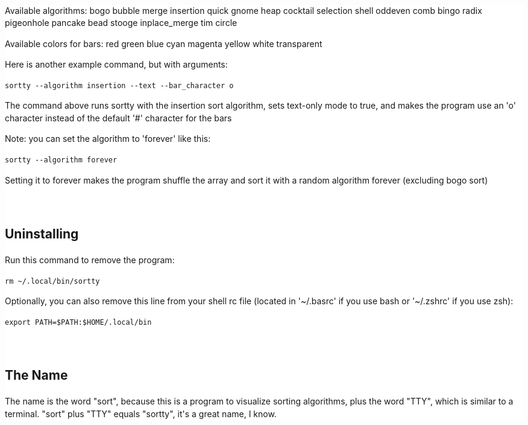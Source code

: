 ```
```

Available algorithms: bogo bubble merge insertion quick gnome heap cocktail selection shell oddeven comb bingo radix pigeonhole pancake bead stooge inplace_merge tim circle

Available colors for bars: red green blue cyan magenta yellow white transparent

Here is another example command, but with arguments:

```
sortty --algorithm insertion --text --bar_character o
```

The command above runs sortty with the insertion sort algorithm, sets text-only mode to true, and makes the program use an 'o' character instead of the default '#' character for the bars

Note: you can set the algorithm to 'forever' like this:

```
sortty --algorithm forever
```

Setting it to forever makes the program shuffle the array and sort it with a random algorithm forever (excluding bogo sort)

<br>

## Uninstalling

Run this command to remove the program:

```
rm ~/.local/bin/sortty
```

Optionally, you can also remove this line from your shell rc file (located in '\~/.basrc' if you use bash or '\~/.zshrc' if you use zsh):

```
export PATH=$PATH:$HOME/.local/bin
```

<br>

## The Name

The name is the word "sort", because this is a program to visualize sorting algorithms, plus the word "TTY", which is similar to a terminal. "sort" plus "TTY" equals "sortty", it's a great name, I know.
